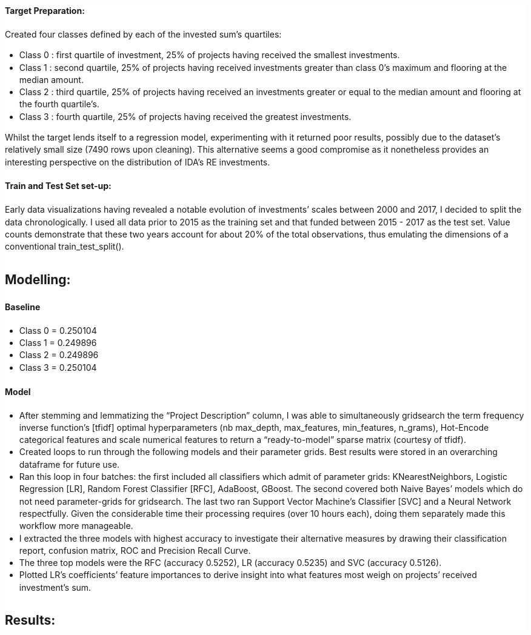 #### Target Preparation:
Created four classes defined by each of the invested sum’s quartiles:
  * Class 0 : first quartile of investment, 25% of projects having received the smallest investments.
  * Class 1 : second quartile,  25% of projects having received investments greater than class 0’s maximum and flooring at the median amount.
  * Class 2 : third quartile, 25% of projects having received an investments greater or equal to the median amount and flooring at the fourth quartile’s.
  * Class 3 : fourth quartile, 25% of projects having received the greatest investments.

Whilst the target lends itself to a regression model, experimenting with it returned poor results, possibly due to the dataset’s relatively small size (7490 rows upon cleaning). This alternative seems a good compromise as it nonetheless provides an interesting perspective on the distribution of IDA’s RE investments.

#### Train and Test Set set-up: 
Early data visualizations having revealed a notable evolution of investments’ scales between 2000 and 2017, I decided to split the data chronologically. I used all data prior to 2015 as the training set and that funded between 2015 - 2017 as the test set. Value counts demonstrate that these two years account for about 20% of the total observations, thus emulating the dimensions of a conventional train_test_split(). 

## Modelling:

#### Baseline
  * Class 0  =  0.250104
  * Class 1  =  0.249896
  * Class 2  = 0.249896
  * Class 3 = 0.250104

#### Model 

  * After stemming and lemmatizing the “Project Description” column, I was able to simultaneously gridsearch the term frequency inverse function’s [tfidf] optimal hyperparameters (nb max_depth, max_features, min_features, n_grams), Hot-Encode categorical features and scale numerical features to return a “ready-to-model” sparse matrix (courtesy of tfidf).
  * Created loops to run through the following models and their parameter grids. Best results were stored in an overarching dataframe for future use.
  * Ran this loop in four batches: the first included all classifiers which admit of parameter grids: KNearestNeighbors, Logistic Regression [LR], Random Forest Classifier [RFC], AdaBoost, GBoost. The second covered both Naive Bayes’ models which do not need parameter-grids for gridsearch. The last two ran Support Vector Machine’s Classifier [SVC] and a Neural Network respectfully. Given the considerable time their processing requires (over 10 hours each), doing them separately made this workflow more manageable. 
  * I extracted the three models with highest accuracy to investigate their alternative measures by drawing their classification report, confusion matrix, ROC and Precision Recall Curve. 
  * The three top models were the RFC (accuracy 0.5252), LR (accuracy 0.5235) and SVC (accuracy 0.5126). 
  * Plotted LR’s coefficients’ feature importances to derive insight into what features most weigh on projects’ received investment’s sum. 

## Results:
